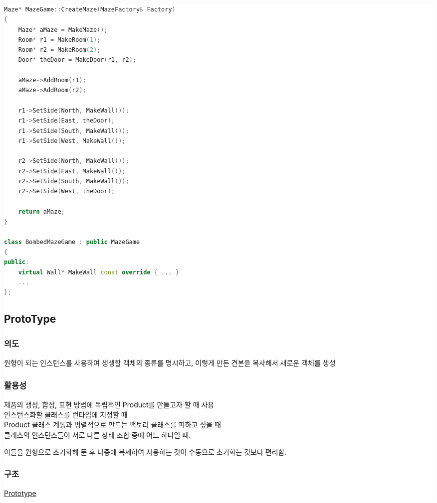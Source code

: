```cpp
Maze* MazeGame::CreateMaze(MazeFactory& Factory)
{
    Maze* aMaze = MakeMaze();
    Room* r1 = MakeRoom(1);
    Room* r2 = MakeRoom(2);
    Door* theDoor = MakeDoor(r1, r2);

    aMaze->AddRoom(r1);
    aMaze->AddRoom(r2);

    r1->SetSide(North, MakeWall());
    r1->SetSide(East, theDoor);
    r1->SetSide(South, MakeWall());
    r1->SetSide(West, MakeWall());

    r2->SetSide(North, MakeWall());
    r2->SetSide(East, MakeWall());
    r2->SetSide(South, MakeWall());
    r2->SetSide(West, theDoor);

    return aMaze;
}

class BombedMazeGame : public MazeGame
{
public:
    virtual Wall* MakeWall const override { ... }
    ...
};
```

## ProtoType

### 의도
원형이 되는 인스턴스를 사용하여 생생할 객체의 종류를 명시하고, 이렇게 만든 견본을 복사해서 새로운 객체를 생성

### 활용성
제품의 생성, 합성, 표현 방법에 독립적인 Product를 만들고자 할 때 사용
<br>
인스턴스화할 클래스를 런타임에 지정할 때
<br>
Product 클래스 계통과 병렬적으로 만드는 팩토리 클래스를 피하고 싶을 때
<br>
클래스의 인스턴스들이 서로 다른 상태 조합 중에 어느 하나일 때.

이들을 원형으로 초기화해 둔 후 나중에 복제하여 사용하는 것이 수동으로 초기화는 것보다 편리함.

### 구조
[Prototype](https://drive.google.com/file/d/1_Ln7LLEa9vbaDVXarTFf1FsBd0vx90Rg/view?usp=drive_link)

